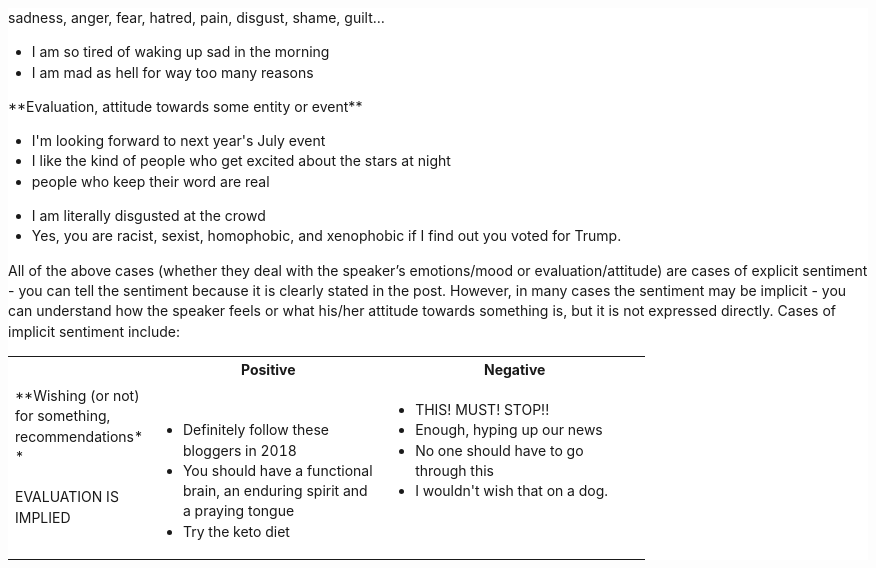 </ul>
</td>
<td class="tg-031e" style="width: 233px;">
<p>sadness, anger, fear, hatred, pain, disgust, shame, guilt&hellip;</p>
<ul>
<li>I am so tired of waking up sad in the morning</li>
<li>I am mad as hell for way too many reasons</li>
</ul>
</td>
</tr>
<tr>
<td class="tg-031e" style="width: 182px;">**Evaluation, attitude towards some entity or event**</td>
<td class="tg-031e" style="width: 227px;">
<ul>
<li>I'm looking forward to next year's July event</li>
<li>I like the kind of people who get excited about the stars at night</li>
<li>people who keep their word are real</li>
</ul>
</td>
<td class="tg-031e" style="width: 233px;">
<ul>
<li>I am literally disgusted at the crowd</li>
<li>Yes, you are racist, sexist, homophobic, and xenophobic if I find out you voted for Trump.</li>
</ul>
</td>
</tr>
</tbody>
</table>

All of the above cases (whether they deal with the speaker’s emotions/mood or evaluation/attitude) are cases of explicit sentiment - you can tell the sentiment because it is clearly stated in the post. However, in many cases the sentiment may be implicit - you can understand how the speaker feels or what his/her attitude towards something is, but it is not expressed directly. Cases of implicit sentiment include:

<table class="tg" style="width: 637px;">
<tbody>
<tr>
<th class="tg-l711" style="width: 137px;">&nbsp;</th>
<th class="tg-l711" style="width: 229px;">Positive</th>
<th class="tg-l711" style="width: 259px;">Negative</th>
</tr>
<tr>
<td class="tg-l711" style="width: 137px;">**Wishing (or not) for something, recommendations**<br /><br />EVALUATION IS IMPLIED</td>
<td class="tg-l711" style="width: 229px;"><br />
<ul>
<li>Definitely follow these bloggers in 2018</li>
<li>You should have a functional brain, an enduring spirit and a praying tongue</li>
<li>Try the keto diet</li>
</ul>
</td>
<td class="tg-l711" style="width: 259px;">
<ul>
<li>THIS! MUST! STOP!!</li>
<li>Enough, hyping up our news</li>
<li>No one should have to go through this</li>
<li>I wouldn't wish that on a dog.</li>
</ul>
</td>
</tr>
<tr>